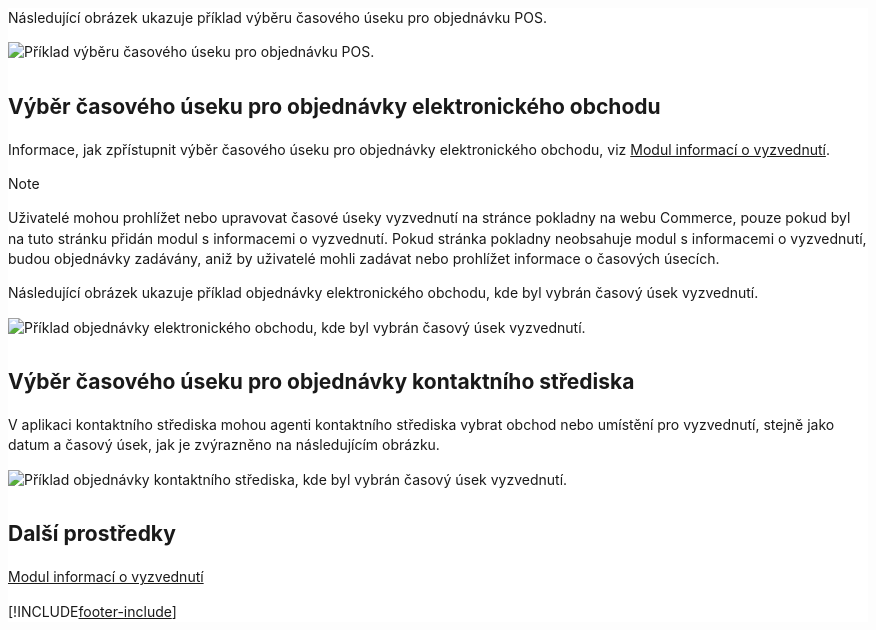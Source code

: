 Následující obrázek ukazuje příklad výběru časového úseku pro objednávku POS.

![Příklad výběru časového úseku pro objednávku POS.](../dev-itpro/media/Curbside_timeslot_POS.png)

## <a name="time-slot-selection-for-e-commerce-orders"></a>Výběr časového úseku pro objednávky elektronického obchodu

Informace, jak zpřístupnit výběr časového úseku pro objednávky elektronického obchodu, viz [Modul informací o vyzvednutí](../pickup-info-module.md).

> [!NOTE]
> Uživatelé mohou prohlížet nebo upravovat časové úseky vyzvednutí na stránce pokladny na webu Commerce, pouze pokud byl na tuto stránku přidán modul s informacemi o vyzvednutí. Pokud stránka pokladny neobsahuje modul s informacemi o vyzvednutí, budou objednávky zadávány, aniž by uživatelé mohli zadávat nebo prohlížet informace o časových úsecích.

Následující obrázek ukazuje příklad objednávky elektronického obchodu, kde byl vybrán časový úsek vyzvednutí.

![Příklad objednávky elektronického obchodu, kde byl vybrán časový úsek vyzvednutí.](../dev-itpro/media/Curbside_timeslot_eCommerce_checkoutsummary.PNG)

## <a name="time-slot-selection-for-call-center-orders"></a>Výběr časového úseku pro objednávky kontaktního střediska

V aplikaci kontaktního střediska mohou agenti kontaktního střediska vybrat obchod nebo umístění pro vyzvednutí, stejně jako datum a časový úsek, jak je zvýrazněno na následujícím obrázku.

![Příklad objednávky kontaktního střediska, kde byl vybrán časový úsek vyzvednutí.](../dev-itpro/media/Curbside_timeslot_callcenter.png)

## <a name="additional-resources"></a>Další prostředky

[Modul informací o vyzvednutí](../pickup-info-module.md)


[!INCLUDE[footer-include](../../includes/footer-banner.md)]
